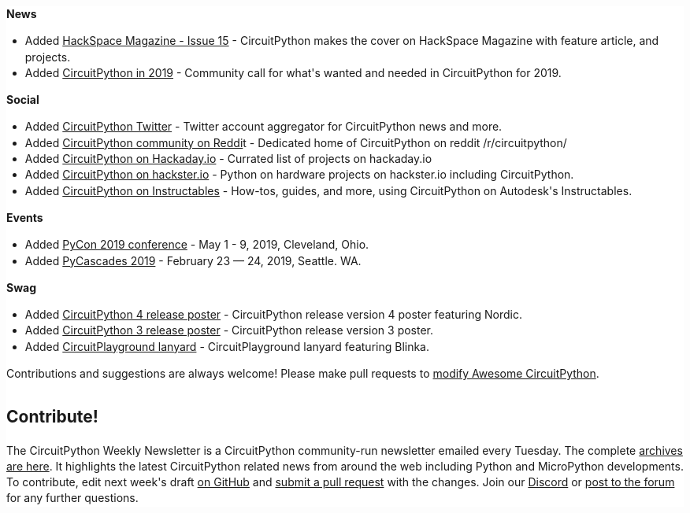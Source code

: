 **News**
*   Added [HackSpace Magazine - Issue 15](https://blog.adafruit.com/2019/01/24/issue-15-hackspace-magazine-circuitpython-hackspacemag-by-ben-everard-ben_everard-circuitpython-circuitpython-madewithmu/) - CircuitPython makes the cover on HackSpace Magazine with feature article, and projects.
*   Added [CircuitPython in 2019](https://blog.adafruit.com/2018/12/17/what-do-you-want-from-circuitpython-in-2019-circuitpython2019-circuitpython/) - Community call for what's wanted and needed in CircuitPython for 2019.

**Social**
*   Added [CircuitPython Twitter](https://twitter.com/circuitpython) - Twitter account aggregator for CircuitPython news and more.
*   Added [CircuitPython community on Reddi](https://www.reddit.com/r/circuitpython/)t - Dedicated home of CircuitPython on reddit /r/circuitpython/
*   Added [CircuitPython on Hackaday.io](https://hackaday.io/list/163331-circuitpython) - Currated list of projects on hackaday.io
*   Added [CircuitPython on hackster.io](https://blog.adafruit.com/2019/01/15/python-on-hardware-community-hub-on-hackster-io-hacksterio/) - Python on hardware projects on hackster.io including CircuitPython.
*   Added [CircuitPython on Instructables](https://www.instructables.com/howto/circuitpython/) - How-tos, guides, and more, using CircuitPython on Autodesk's Instructables.

**Events**
*   Added [PyCon 2019 conference](https://us.pycon.org/2019/about/) - May 1 - 9, 2019, Cleveland, Ohio.
*   Added [PyCascades 2019](https://2019.pycascades.com/) - February 23 — 24, 2019, Seattle. WA.

**Swag**
*   Added [CircuitPython 4 release poster](https://www.adafruit.com/product/4082) - CircuitPython release version 4 poster featuring Nordic.
*   Added [CircuitPython 3 release poster](https://www.adafruit.com/product/3793) - CircuitPython release version 3 poster.
*   Added [CircuitPlayground lanyard](https://www.adafruit.com/product/3987) - CircuitPlayground lanyard featuring Blinka.

Contributions and suggestions are always welcome! Please make pull requests to [modify Awesome CircuitPython](https://github.com/adafruit/awesome-circuitpython).

## Contribute!

The CircuitPython Weekly Newsletter is a CircuitPython community-run newsletter emailed every Tuesday. The complete [archives are here](https://www.adafruitdaily.com/category/circuitpython/). It highlights the latest CircuitPython related news from around the web including Python and MicroPython developments. To contribute, edit next week's draft [on GitHub](https://github.com/adafruit/circuitpython-weekly-newsletter/tree/gh-pages/_drafts) and [submit a pull request](https://help.github.com/articles/editing-files-in-your-repository/) with the changes. Join our [Discord](https://adafru.it/discord) or [post to the forum](https://forums.adafruit.com/viewforum.php?f=60) for any further questions.

